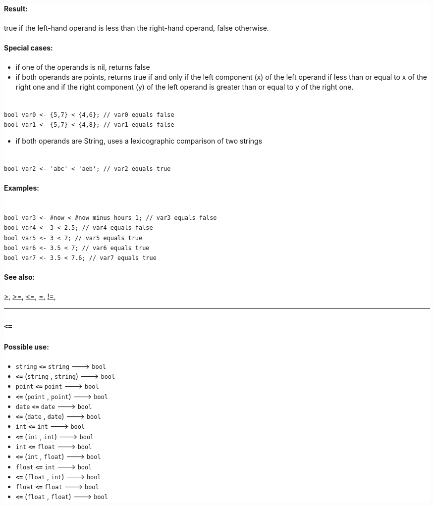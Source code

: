#### Result: 
true if the left-hand operand is less than the right-hand operand, false otherwise.

#### Special cases:     
  * if one of the operands is nil, returns false    
  * if both operands are points, returns true if and only if the left component (x) of the left operand if less than or equal to x of the right one and if the right component (y) of the left operand is greater than or equal to y of the right one. 
  
```
 
bool var0 <- {5,7} < {4,6}; // var0 equals false 
bool var1 <- {5,7} < {4,8}; // var1 equals false
``` 

    
  * if both operands are String, uses a lexicographic comparison of two strings 
  
```
 
bool var2 <- 'abc' < 'aeb'; // var2 equals true
``` 



#### Examples: 
```
 
bool var3 <- #now < #now minus_hours 1; // var3 equals false 
bool var4 <- 3 < 2.5; // var4 equals false 
bool var5 <- 3 < 7; // var5 equals true 
bool var6 <- 3.5 < 7; // var6 equals true 
bool var7 <- 3.5 < 7.6; // var7 equals true

```
      


#### See also: 

[>](OperatorsAA#>), [>=](OperatorsAA#>=), [<=](OperatorsAA#<=), [=](OperatorsAA#=), [!=](OperatorsAA#!=), 
    	
----

[//]: # (keyword|operator_<=)
### `<=`

#### Possible use: 
  * `string` **`<=`** `string` --->  `bool`
  *  **`<=`** (`string` , `string`) --->  `bool`
  * `point` **`<=`** `point` --->  `bool`
  *  **`<=`** (`point` , `point`) --->  `bool`
  * `date` **`<=`** `date` --->  `bool`
  *  **`<=`** (`date` , `date`) --->  `bool`
  * `int` **`<=`** `int` --->  `bool`
  *  **`<=`** (`int` , `int`) --->  `bool`
  * `int` **`<=`** `float` --->  `bool`
  *  **`<=`** (`int` , `float`) --->  `bool`
  * `float` **`<=`** `int` --->  `bool`
  *  **`<=`** (`float` , `int`) --->  `bool`
  * `float` **`<=`** `float` --->  `bool`
  *  **`<=`** (`float` , `float`) --->  `bool` 


[//]: # (keyword|operator_-)
[//]: # (keyword|operator_:)
[//]: # (keyword|operator_::)
[//]: # (keyword|operator_!)
[//]: # (keyword|operator_!=)
[//]: # (keyword|operator_?)
[//]: # (keyword|operator_/)
[//]: # (keyword|operator_.)
[//]: # (keyword|operator_^)
[//]: # (keyword|operator_@)
[//]: # (keyword|operator_*)
[//]: # (keyword|operator_+)
[//]: # (keyword|operator_<)
[//]: # (keyword|operator_<>)
[//]: # (keyword|operator_=)
[//]: # (keyword|operator_>)
[//]: # (keyword|operator_>=)
[//]: # (keyword|operator_abs)
[//]: # (keyword|operator_accumulate)
[//]: # (keyword|operator_acos)
[//]: # (keyword|operator_action)
[//]: # (keyword|operator_add_3Dmodel)
[//]: # (keyword|operator_add_days)
[//]: # (keyword|operator_add_edge)
[//]: # (keyword|operator_add_geometry)
[//]: # (keyword|operator_add_hours)
[//]: # (keyword|operator_add_icon)
[//]: # (keyword|operator_add_minutes)
[//]: # (keyword|operator_add_months)
[//]: # (keyword|operator_add_ms)
[//]: # (keyword|operator_add_node)
[//]: # (keyword|operator_add_point)
[//]: # (keyword|operator_add_seconds)
[//]: # (keyword|operator_add_weeks)
[//]: # (keyword|operator_add_years)
[//]: # (keyword|operator_adjacency)
[//]: # (keyword|operator_after)
[//]: # (keyword|operator_agent)
[//]: # (keyword|operator_agent_closest_to)
[//]: # (keyword|operator_agent_farthest_to)
[//]: # (keyword|operator_agent_from_geometry)
[//]: # (keyword|operator_agents_at_distance)
[//]: # (keyword|operator_agents_inside)
[//]: # (keyword|operator_agents_overlapping)
[//]: # (keyword|operator_all_pairs_shortest_path)
[//]: # (keyword|operator_alpha_index)
[//]: # (keyword|operator_among)
[//]: # (keyword|operator_and)
[//]: # (keyword|operator_and)
[//]: # (keyword|operator_angle_between)
[//]: # (keyword|operator_any)
[//]: # (keyword|operator_any_location_in)
[//]: # (keyword|operator_any_point_in)
[//]: # (keyword|operator_append_horizontally)
[//]: # (keyword|operator_append_vertically)
[//]: # (keyword|operator_arc)
[//]: # (keyword|operator_around)
[//]: # (keyword|operator_as)
[//]: # (keyword|operator_as_4_grid)
[//]: # (keyword|operator_as_distance_graph)